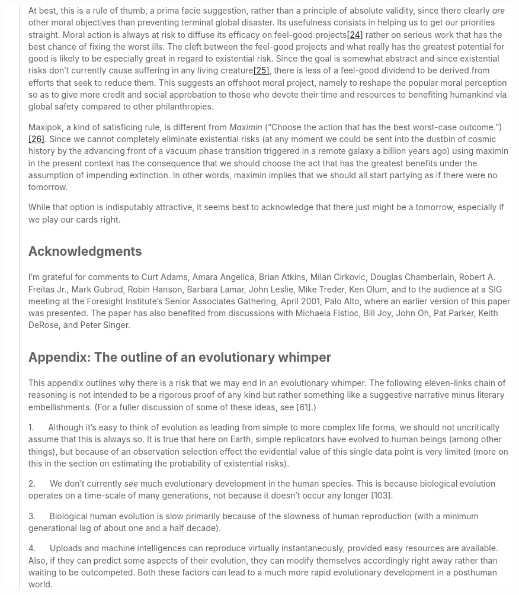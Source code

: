 > 
> At best, this is a rule of thumb, a prima facie suggestion, rather than a principle of absolute validity, since there clearly _are_ other moral objectives than preventing terminal global disaster. Its usefulness consists in helping us to get our priorities straight. Moral action is always at risk to diffuse its efficacy on feel-good projects[\[24\]](https://www.nickbostrom.com/existential/risks.html#_ftn24) rather on serious work that has the best chance of fixing the worst ills. The cleft between the feel-good projects and what really has the greatest potential for good is likely to be especially great in regard to existential risk. Since the goal is somewhat abstract and since existential risks don’t currently cause suffering in any living creature[\[25\]](https://www.nickbostrom.com/existential/risks.html#_ftn25), there is less of a feel-good dividend to be derived from efforts that seek to reduce them. This suggests an offshoot moral project, namely to reshape the popular moral perception so as to give more credit and social approbation to those who devote their time and resources to benefiting humankind via global safety compared to other philanthropies.
> 
> Maxipok, a kind of satisficing rule, is different from _Maximin_ (“Choose the action that has the best worst-case outcome.”)[\[26\]](https://www.nickbostrom.com/existential/risks.html#_ftn26). Since we cannot completely eliminate existential risks (at any moment we could be sent into the dustbin of cosmic history by the advancing front of a vacuum phase transition triggered in a remote galaxy a billion years ago) using maximin in the present context has the consequence that we should choose the act that has the greatest benefits under the assumption of impending extinction. In other words, maximin implies that we should all start partying as if there were no tomorrow.
> 
> While that option is indisputably attractive, it seems best to acknowledge that there just might be a tomorrow, especially if we play our cards right.
> 
> ## Acknowledgments
> 
> I’m grateful for comments to Curt Adams, Amara Angelica, Brian Atkins, Milan Cirkovic, Douglas Chamberlain, Robert A. Freitas Jr., Mark Gubrud, Robin Hanson, Barbara Lamar, John Leslie, Mike Treder, Ken Olum, and to the audience at a SIG meeting at the Foresight Institute’s Senior Associates Gathering, April 2001, Palo Alto, where an earlier version of this paper was presented. The paper has also benefited from discussions with Michaela Fistioc, Bill Joy, John Oh, Pat Parker, Keith DeRose, and Peter Singer.
> 
> ## Appendix: The outline of an evolutionary whimper
> 
> This appendix outlines why there is a risk that we may end in an evolutionary whimper. The following eleven-links chain of reasoning is not intended to be a rigorous proof of any kind but rather something like a suggestive narrative minus literary embellishments. (For a fuller discussion of some of these ideas, see \[61\].)
> 
> 1.      Although it’s easy to think of evolution as leading from simple to more complex life forms, we should not uncritically assume that this is always so. It is true that here on Earth, simple replicators have evolved to human beings (among other things), but because of an observation selection effect the evidential value of this single data point is very limited (more on this in the section on estimating the probability of existential risks).
> 
> 2.      We don’t currently _see_ much evolutionary development in the human species. This is because biological evolution operates on a time-scale of many generations, not because it doesn’t occur any longer \[103\].
> 
> 3.      Biological human evolution is slow primarily because of the slowness of human reproduction (with a minimum generational lag of about one and a half decade).
> 
> 4.      Uploads and machine intelligences can reproduce virtually instantaneously, provided easy resources are available. Also, if they can predict some aspects of their evolution, they can modify themselves accordingly right away rather than waiting to be outcompeted. Both these factors can lead to a much more rapid evolutionary development in a posthuman world.
> 